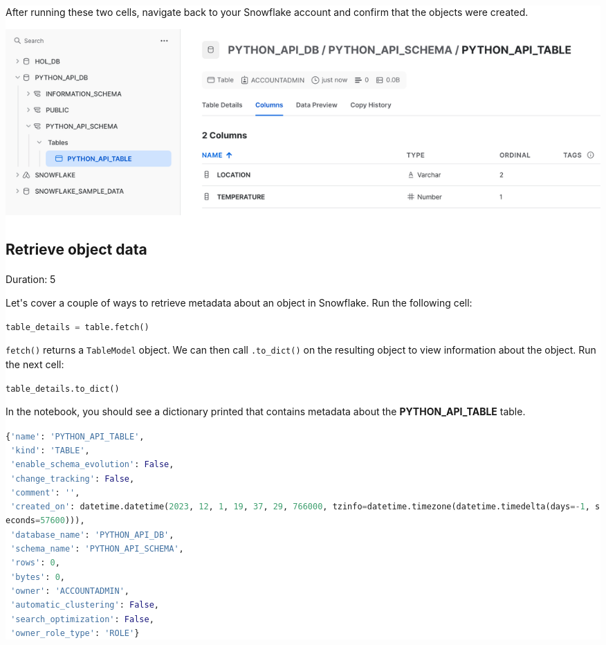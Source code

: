 After running these two cells, navigate back to your Snowflake account and confirm that the objects were created.

![schema and table](./assets/db_schema_table.png)



## Retrieve object data
Duration: 5

Let's cover a couple of ways to retrieve metadata about an object in Snowflake. Run the following cell:

```py
table_details = table.fetch()
```

`fetch()` returns a `TableModel` object. We can then call `.to_dict()` on the resulting object to view information about the object. Run the next cell:

```py
table_details.to_dict()
```

In the notebook, you should see a dictionary printed that contains metadata about the **PYTHON_API_TABLE**  table.

```py
{'name': 'PYTHON_API_TABLE',
 'kind': 'TABLE',
 'enable_schema_evolution': False,
 'change_tracking': False,
 'comment': '',
 'created_on': datetime.datetime(2023, 12, 1, 19, 37, 29, 766000, tzinfo=datetime.timezone(datetime.timedelta(days=-1, seconds=57600))),
 'database_name': 'PYTHON_API_DB',
 'schema_name': 'PYTHON_API_SCHEMA',
 'rows': 0,
 'bytes': 0,
 'owner': 'ACCOUNTADMIN',
 'automatic_clustering': False,
 'search_optimization': False,
 'owner_role_type': 'ROLE'}
```
